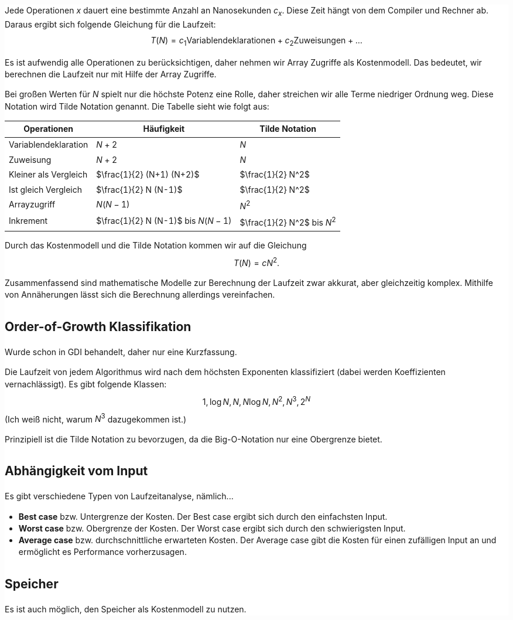 Jede Operationen $x$ dauert eine bestimmte Anzahl an Nanosekunden $c_x$. Diese Zeit hängt von dem Compiler und Rechner ab. Daraus ergibt sich folgende Gleichung für die Laufzeit:
$$T(N) = c_1 \text{Variablendeklarationen} + c_2 \text{Zuweisungen} + \dots$$

Es ist aufwendig alle Operationen zu berücksichtigen, daher nehmen wir Array Zugriffe als Kostenmodell. Das bedeutet, wir berechnen die Laufzeit nur mit Hilfe der Array Zugriffe.

Bei großen Werten für $N$ spielt nur die höchste Potenz eine Rolle, daher streichen wir alle Terme niedriger Ordnung weg. Diese Notation wird Tilde Notation genannt. Die Tabelle sieht wie folgt aus:

| Operationen           | Häufigkeit                          | Tilde Notation              |
| --------------------- | ----------------------------------- | --------------------------- |
| Variablendeklaration  | $N + 2$                             | $N$                         |
| Zuweisung             | $N + 2$                             | $N$                         |
| Kleiner als Vergleich | $\frac{1}{2} (N+1) (N+2)$           | $\frac{1}{2} N^2$           |
| Ist gleich Vergleich  | $\frac{1}{2} N (N-1)$               | $\frac{1}{2} N^2$           |
| Arrayzugriff          | $N (N-1)$                           | $N^2$                       |
| Inkrement             | $\frac{1}{2} N (N-1)$ bis $N (N-1)$ | $\frac{1}{2} N^2$ bis $N^2$ |

Durch das Kostenmodell und die Tilde Notation kommen wir auf die Gleichung
$$T(N) = c N^2.$$

Zusammenfassend sind mathematische Modelle zur Berechnung der Laufzeit zwar akkurat, aber gleichzeitig komplex. Mithilfe von Annäherungen lässt sich die Berechnung allerdings vereinfachen.

## Order-of-Growth Klassifikation

Wurde schon in GDI behandelt, daher nur eine Kurzfassung.

Die Laufzeit von jedem Algorithmus wird nach dem höchsten Exponenten klassifiziert (dabei werden Koeffizienten vernachlässigt). Es gibt folgende Klassen:
$$1, \log N, N, N \log N, N^2, N^3, 2^N$$
(Ich weiß nicht, warum $N^3$ dazugekommen ist.)

Prinzipiell ist die Tilde Notation zu bevorzugen, da die Big-O-Notation nur eine Obergrenze bietet.

## Abhängigkeit vom Input

Es gibt verschiedene Typen von Laufzeitanalyse, nämlich...

- **Best case** bzw. Untergrenze der Kosten. Der Best case ergibt sich durch den einfachsten Input.
- **Worst case** bzw. Obergrenze der Kosten. Der Worst case ergibt sich durch den schwierigsten Input.
- **Average case** bzw. durchschnittliche erwarteten Kosten. Der Average case gibt die Kosten für einen zufälligen Input an und ermöglicht es Performance vorherzusagen.

## Speicher

Es ist auch möglich, den Speicher als Kostenmodell zu nutzen.

